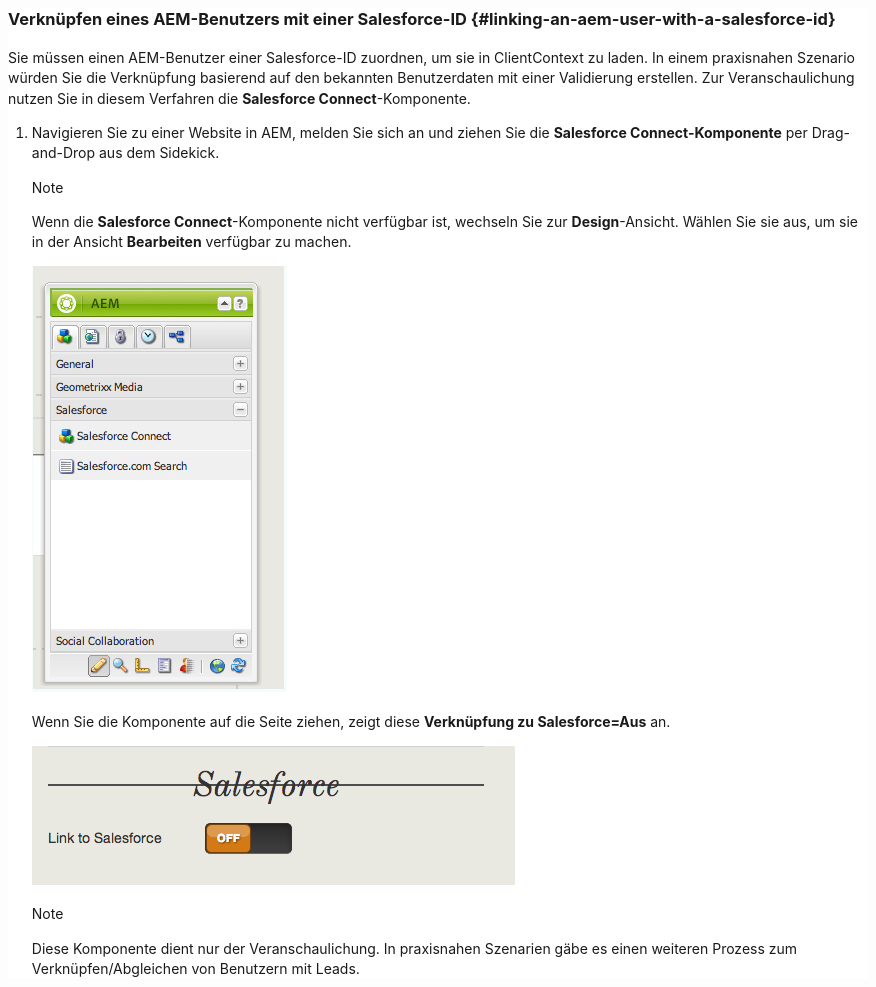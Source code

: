 ### Verknüpfen eines AEM-Benutzers mit einer Salesforce-ID {#linking-an-aem-user-with-a-salesforce-id}

Sie müssen einen AEM-Benutzer einer Salesforce-ID zuordnen, um sie in ClientContext zu laden. In einem praxisnahen Szenario würden Sie die Verknüpfung basierend auf den bekannten Benutzerdaten mit einer Validierung erstellen. Zur Veranschaulichung nutzen Sie in diesem Verfahren die **Salesforce Connect**-Komponente.

1. Navigieren Sie zu einer Website in AEM, melden Sie sich an und ziehen Sie die **Salesforce Connect-Komponente** per Drag-and-Drop aus dem Sidekick.

   >[!NOTE]
   >
   >Wenn die **Salesforce Connect**-Komponente nicht verfügbar ist, wechseln Sie zur **Design**-Ansicht. Wählen Sie sie aus, um sie in der Ansicht **Bearbeiten** verfügbar zu machen.

   ![chlimage_1-17](assets/chlimage_1-17.jpeg)

   Wenn Sie die Komponente auf die Seite ziehen, zeigt diese **Verknüpfung zu Salesforce=Aus** an.

   ![chlimage_1-81](assets/chlimage_1-81.png)

   >[!NOTE]
   >
   >Diese Komponente dient nur der Veranschaulichung. In praxisnahen Szenarien gäbe es einen weiteren Prozess zum Verknüpfen/Abgleichen von Benutzern mit Leads.
